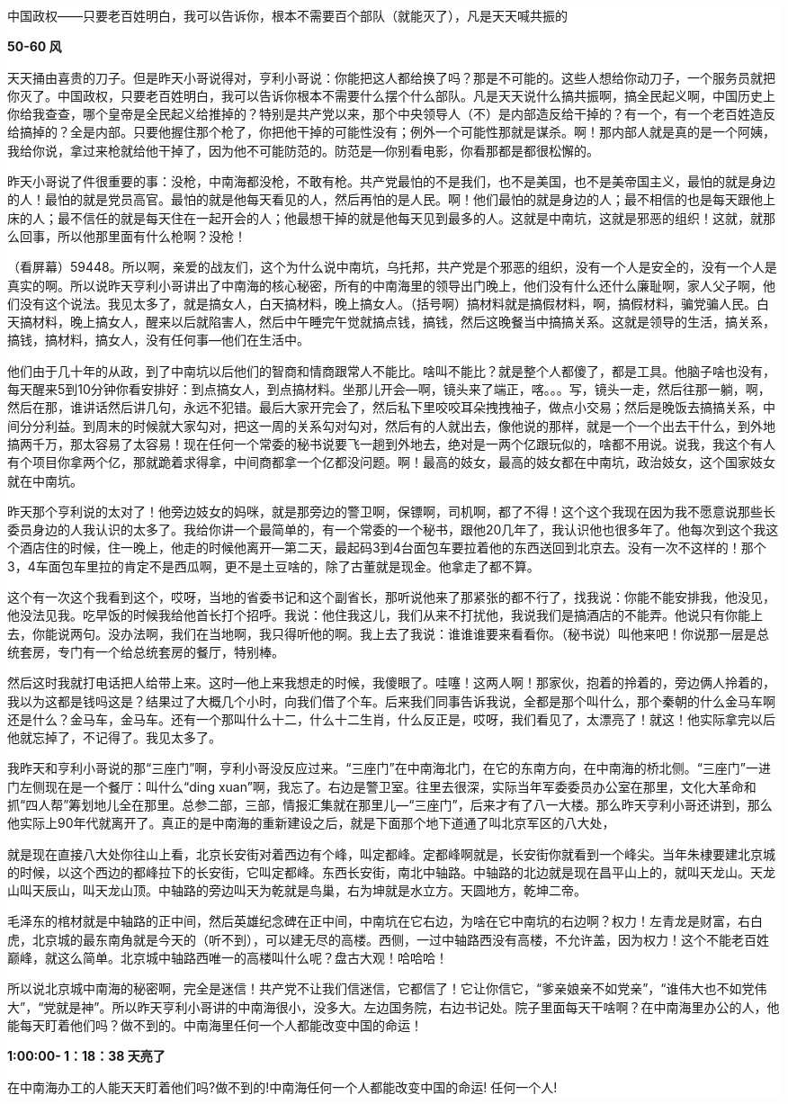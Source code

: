 
中国政权——只要老百姓明白，我可以告诉你，根本不需要百个部队（就能灭了），凡是天天喊共振的
  

**50-60 风**
  

天天捅由喜贵的刀子。但是昨天小哥说得对，亨利小哥说：你能把这人都给换了吗？那是不可能的。这些人想给你动刀子，一个服务员就把你灭了。中国政权，只要老百姓明白，我可以告诉你根本不需要什么摆个什么部队。凡是天天说什么搞共振啊，搞全民起义啊，中国历史上你给我查查，哪个皇帝是全民起义给推掉的？特别是共产党以来，那个中央领导人（不）是内部造反给干掉的？有一个，有一个老百姓造反给搞掉的？全是内部。只要他握住那个枪了，你把他干掉的可能性没有；例外一个可能性那就是谋杀。啊！那内部人就是真的是一个阿姨，我给你说，拿过来枪就给他干掉了，因为他不可能防范的。防范是—你别看电影，你看那都是都很松懈的。
  

昨天小哥说了件很重要的事：没枪，中南海都没枪，不敢有枪。共产党最怕的不是我们，也不是美国，也不是美帝国主义，最怕的就是身边的人！最怕的就是党员高官。最怕的就是他每天看见的人，然后再怕的是人民。啊！他们最怕的就是身边的人；最不相信的也是每天跟他上床的人；最不信任的就是每天住在一起开会的人；他最想干掉的就是他每天见到最多的人。这就是中南坑，这就是邪恶的组织！这就，就那么回事，所以他那里面有什么枪啊？没枪！
  

（看屏幕）59448。所以啊，亲爱的战友们，这个为什么说中南坑，乌托邦，共产党是个邪恶的组织，没有一个人是安全的，没有一个人是真实的啊。所以说昨天亨利小哥讲出了中南海的核心秘密，所有的中南海里的领导出门晚上，他们没有什么还什么廉耻啊，家人父子啊，他们没有这个说法。我见太多了，就是搞女人，白天搞材料，晚上搞女人。（括号啊）搞材料就是搞假材料，啊，搞假材料，骗党骗人民。白天搞材料，晚上搞女人，醒来以后就陷害人，然后中午睡完午觉就搞点钱，搞钱，然后这晚餐当中搞搞关系。这就是领导的生活，搞关系，搞钱，搞材料，搞女人，没有任何事—他们在生活中。
  

他们由于几十年的从政，到了中南坑以后他们的智商和情商跟常人不能比。啥叫不能比？就是整个人都傻了，都是工具。他脑子啥也没有，每天醒来5到10分钟你看安排好：到点搞女人，到点搞材料。坐那儿开会—啊，镜头来了端正，喀。。。写，镜头一走，然后往那一躺，啊，然后在那，谁讲话然后讲几句，永远不犯错。最后大家开完会了，然后私下里咬咬耳朵拽拽袖子，做点小交易；然后是晚饭去搞搞关系，中间分分利益。到周末的时候就大家勾对，把这一周的关系勾对勾对，然后有的人就出去，像他说的那样，就是一个一个出去干什么，到外地搞两千万，那太容易了太容易！现在任何一个常委的秘书说要飞一趟到外地去，绝对是一两个亿跟玩似的，啥都不用说。说我，我这个有人有个项目你拿两个亿，那就跪着求得拿，中间商都拿一个亿都没问题。啊！最高的妓女，最高的妓女都在中南坑，政治妓女，这个国家妓女就在中南坑。
  

昨天那个亨利说的太对了！他旁边妓女的妈咪，就是那旁边的警卫啊，保镖啊，司机啊，都了不得！这个这个我现在因为我不愿意说那些长委员身边的人我认识的太多了。我给你讲一个最简单的，有一个常委的一个秘书，跟他20几年了，我认识他也很多年了。他每次到这个我这个酒店住的时候，住一晚上，他走的时候他离开—第二天，最起码3到4台面包车要拉着他的东西送回到北京去。没有一次不这样的！那个3，4车面包车里拉的肯定不是西瓜啊，更不是土豆啥的，除了古董就是现金。他拿走了都不算。
  

这个有一次这个我看到这个，哎呀，当地的省委书记和这个副省长，那听说他来了那紧张的都不行了，找我说：你能不能安排我，他没见，他没法见我。吃早饭的时候我给他首长打个招呼。我说：他住我这儿，我们从来不打扰他，我说我们是搞酒店的不能弄。他说只有你能上去，你能说两句。没办法啊，我们在当地啊，我只得听他的啊。我上去了我说：谁谁谁要来看看你。（秘书说）叫他来吧！你说那一层是总统套房，专门有一个给总统套房的餐厅，特别棒。
  

然后这时我就打电话把人给带上来。这时—他上来我想走的时候，我傻眼了。哇噻！这两人啊！那家伙，抱着的拎着的，旁边俩人拎着的，我以为这都是钱吗这是？结果过了大概几个小时，向我们借了个车。后来我们同事告诉我说，全都是那个叫什么，那个秦朝的什么金马车啊还是什么？金马车，金马车。还有一个那叫什么十二，什么十二生肖，什么反正是，哎呀，我们看见了，太漂亮了！就这！他实际拿完以后他就忘掉了，不记得了。我见太多了。
  

我昨天和亨利小哥说的那“三座门”啊，亨利小哥没反应过来。“三座门”在中南海北门，在它的东南方向，在中南海的桥北侧。“三座门”一进门左侧现在是一个餐厅：叫什么“ding xuan”啊，我忘了。右边是警卫室。往里去很深，实际当年军委委员办公室在那里，文化大革命和抓“四人帮”筹划地儿全在那里。总参二部，三部，情报汇集就在那里儿—“三座门”，后来才有了八一大楼。那么昨天亨利小哥还讲到，那么他实际上90年代就离开了。真正的是中南海的重新建设之后，就是下面那个地下道通了叫北京军区的八大处，
  

就是现在直接八大处你往山上看，北京长安街对着西边有个峰，叫定都峰。定都峰啊就是，长安街你就看到一个峰尖。当年朱棣要建北京城的时候，以这个西边的都峰拉下的长安街，它叫定都峰。东西长安街，南北中轴路。中轴路的北边就是现在昌平山上的，就叫天龙山。天龙山叫天辰山，叫天龙山顶。中轴路的旁边叫天为乾就是鸟巢，右为坤就是水立方。天圆地方，乾坤二帝。
  

毛泽东的棺材就是中轴路的正中间，然后英雄纪念碑在正中间，中南坑在它右边，为啥在它中南坑的右边啊？权力！左青龙是财富，右白虎，北京城的最东南角就是今天的（听不到），可以建无尽的高楼。西侧，一过中轴路西没有高楼，不允许盖，因为权力！这个不能老百姓巅峰，就这么简单。北京城中轴路西唯一的高楼叫什么呢？盘古大观！哈哈哈！
  

所以说北京城中南海的秘密啊，完全是迷信！共产党不让我们信迷信，它都信了！它让你信它，“爹亲娘亲不如党亲”，“谁伟大也不如党伟大”，“党就是神”。所以昨天亨利小哥讲的中南海很小，没多大。左边国务院，右边书记处。院子里面每天干啥啊？在中南海里办公的人，他能每天盯着他们吗？做不到的。中南海里任何一个人都能改变中国的命运！
  

**1:00:00- 1：18：38 天亮了**
  

在中南海办工的人能天天盯着他们吗?做不到的!中南海任何一个人都能改变中国的命运! 任何一个人!
  